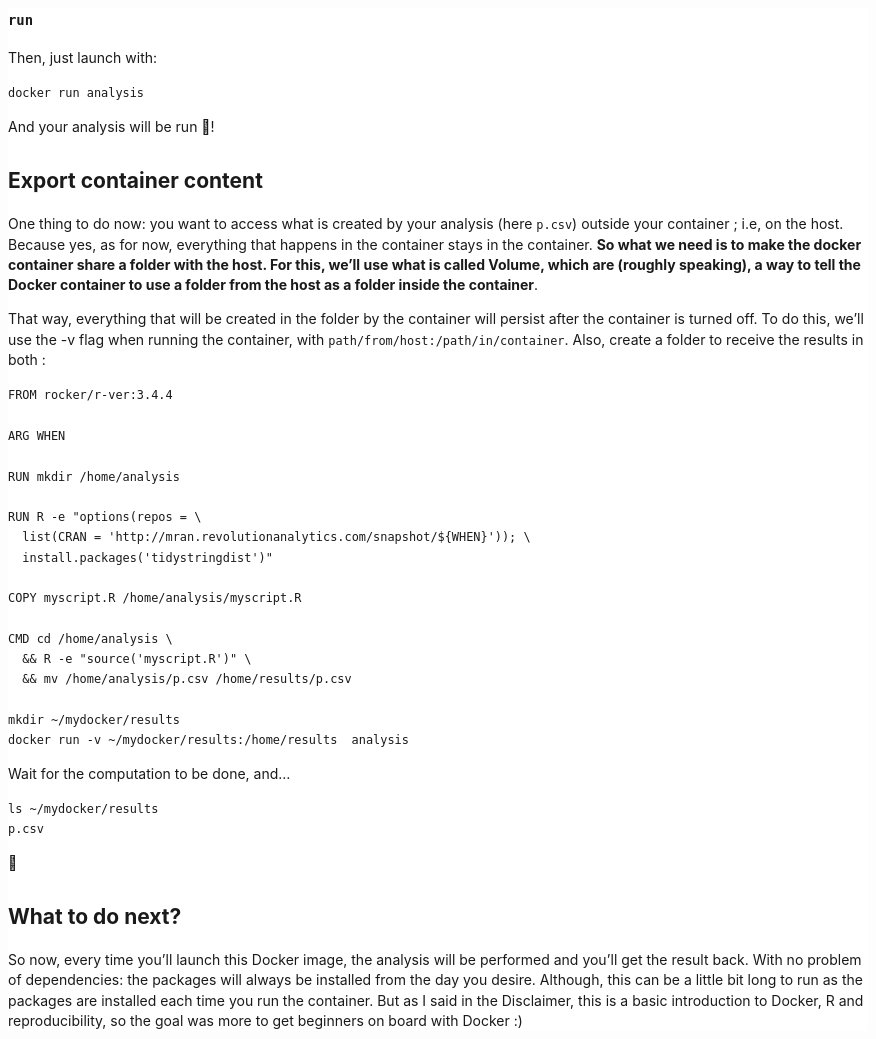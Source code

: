 ### `run`

Then, just launch with:

    docker run analysis 

And your analysis will be run 🎉\!

## Export container content

One thing to do now: you want to access what is created by your analysis
(here `p.csv`) outside your container ; i.e, on the host. Because yes,
as for now, everything that happens in the container stays in the
container. **So what we need is to make the docker container share a
folder with the host. For this, we’ll use what is called Volume, which
are (roughly speaking), a way to tell the Docker container to use a
folder from the host as a folder inside the container**.

That way, everything that will be created in the folder by the container
will persist after the container is turned off. To do this, we’ll use
the -v flag when running the container, with
`path/from/host:/path/in/container`. Also, create a folder to receive
the results in both :

    FROM rocker/r-ver:3.4.4
    
    ARG WHEN
    
    RUN mkdir /home/analysis
    
    RUN R -e "options(repos = \
      list(CRAN = 'http://mran.revolutionanalytics.com/snapshot/${WHEN}')); \
      install.packages('tidystringdist')"
    
    COPY myscript.R /home/analysis/myscript.R
    
    CMD cd /home/analysis \
      && R -e "source('myscript.R')" \
      && mv /home/analysis/p.csv /home/results/p.csv

    mkdir ~/mydocker/results 
    docker run -v ~/mydocker/results:/home/results  analysis 

Wait for the computation to be done, and…

    ls ~/mydocker/results  
    p.csv

🤘

## What to do next?

So now, every time you’ll launch this Docker image, the analysis will be
performed and you’ll get the result back. With no problem of
dependencies: the packages will always be installed from the day you
desire. Although, this can be a little bit long to run as the packages
are installed each time you run the container. But as I said in the
Disclaimer, this is a basic introduction to Docker, R and
reproducibility, so the goal was more to get beginners on board with
Docker :)
